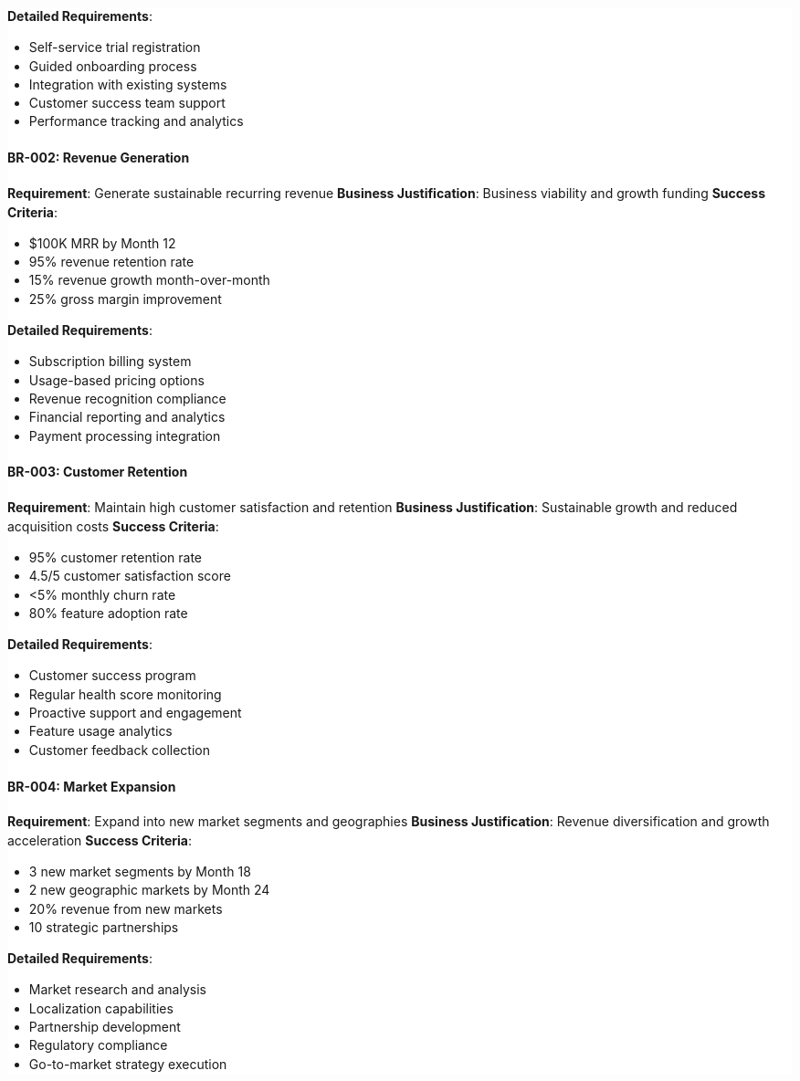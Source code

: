 **Detailed Requirements**:
- Self-service trial registration
- Guided onboarding process
- Integration with existing systems
- Customer success team support
- Performance tracking and analytics

#### BR-002: Revenue Generation
**Requirement**: Generate sustainable recurring revenue
**Business Justification**: Business viability and growth funding
**Success Criteria**:
- $100K MRR by Month 12
- 95% revenue retention rate
- 15% revenue growth month-over-month
- 25% gross margin improvement

**Detailed Requirements**:
- Subscription billing system
- Usage-based pricing options
- Revenue recognition compliance
- Financial reporting and analytics
- Payment processing integration

#### BR-003: Customer Retention
**Requirement**: Maintain high customer satisfaction and retention
**Business Justification**: Sustainable growth and reduced acquisition costs
**Success Criteria**:
- 95% customer retention rate
- 4.5/5 customer satisfaction score
- <5% monthly churn rate
- 80% feature adoption rate

**Detailed Requirements**:
- Customer success program
- Regular health score monitoring
- Proactive support and engagement
- Feature usage analytics
- Customer feedback collection

#### BR-004: Market Expansion
**Requirement**: Expand into new market segments and geographies
**Business Justification**: Revenue diversification and growth acceleration
**Success Criteria**:
- 3 new market segments by Month 18
- 2 new geographic markets by Month 24
- 20% revenue from new markets
- 10 strategic partnerships

**Detailed Requirements**:
- Market research and analysis
- Localization capabilities
- Partnership development
- Regulatory compliance
- Go-to-market strategy execution
